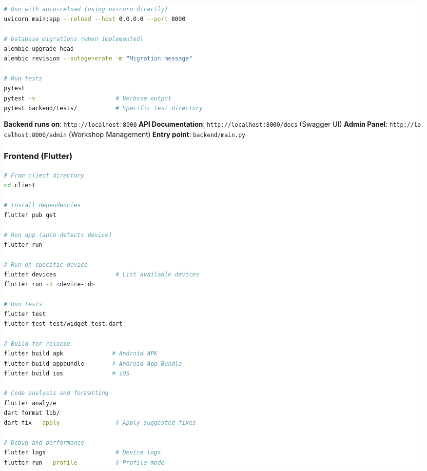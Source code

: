 ```bash
# Run with auto-reload (using uvicorn directly)
uvicorn main:app --reload --host 0.0.0.0 --port 8000

# Database migrations (when implemented)
alembic upgrade head
alembic revision --autogenerate -m "Migration message"

# Run tests
pytest
pytest -v                       # Verbose output
pytest backend/tests/           # Specific test directory
```

**Backend runs on**: `http://localhost:8000`
**API Documentation**: `http://localhost:8000/docs` (Swagger UI)
**Admin Panel**: `http://localhost:8000/admin` (Workshop Management)
**Entry point**: `backend/main.py`

### Frontend (Flutter)

```bash
# From client directory
cd client

# Install dependencies
flutter pub get

# Run app (auto-detects device)
flutter run

# Run on specific device
flutter devices                 # List available devices
flutter run -d <device-id>

# Run tests
flutter test
flutter test test/widget_test.dart

# Build for release
flutter build apk              # Android APK
flutter build appbundle        # Android App Bundle
flutter build ios              # iOS

# Code analysis and formatting
flutter analyze
dart format lib/
dart fix --apply                # Apply suggested fixes

# Debug and performance
flutter logs                    # Device logs
flutter run --profile           # Profile mode
```
